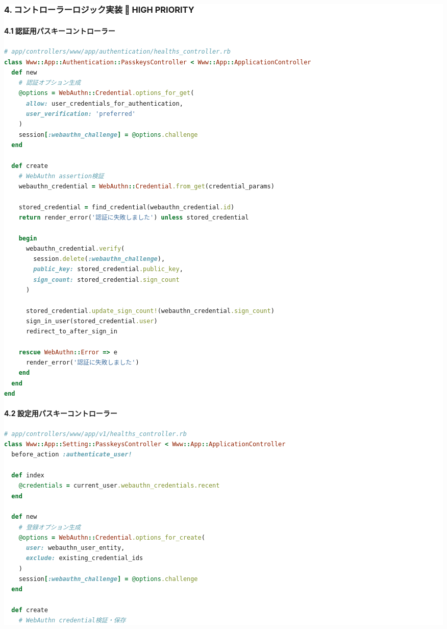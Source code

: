```javascript
```

### 4. コントローラーロジック実装 🔴 **HIGH PRIORITY**

#### 4.1 認証用パスキーコントローラー
```ruby
# app/controllers/www/app/authentication/healths_controller.rb
class Www::App::Authentication::PasskeysController < Www::App::ApplicationController
  def new
    # 認証オプション生成
    @options = WebAuthn::Credential.options_for_get(
      allow: user_credentials_for_authentication,
      user_verification: 'preferred'
    )
    session[:webauthn_challenge] = @options.challenge
  end

  def create
    # WebAuthn assertion検証
    webauthn_credential = WebAuthn::Credential.from_get(credential_params)
    
    stored_credential = find_credential(webauthn_credential.id)
    return render_error('認証に失敗しました') unless stored_credential
    
    begin
      webauthn_credential.verify(
        session.delete(:webauthn_challenge),
        public_key: stored_credential.public_key,
        sign_count: stored_credential.sign_count
      )
      
      stored_credential.update_sign_count!(webauthn_credential.sign_count)
      sign_in_user(stored_credential.user)
      redirect_to_after_sign_in
      
    rescue WebAuthn::Error => e
      render_error('認証に失敗しました')
    end
  end
end
```

#### 4.2 設定用パスキーコントローラー
```ruby
# app/controllers/www/app/v1/healths_controller.rb
class Www::App::Setting::PasskeysController < Www::App::ApplicationController
  before_action :authenticate_user!
  
  def index
    @credentials = current_user.webauthn_credentials.recent
  end

  def new
    # 登録オプション生成
    @options = WebAuthn::Credential.options_for_create(
      user: webauthn_user_entity,
      exclude: existing_credential_ids
    )
    session[:webauthn_challenge] = @options.challenge
  end

  def create
    # WebAuthn credential検証・保存
```